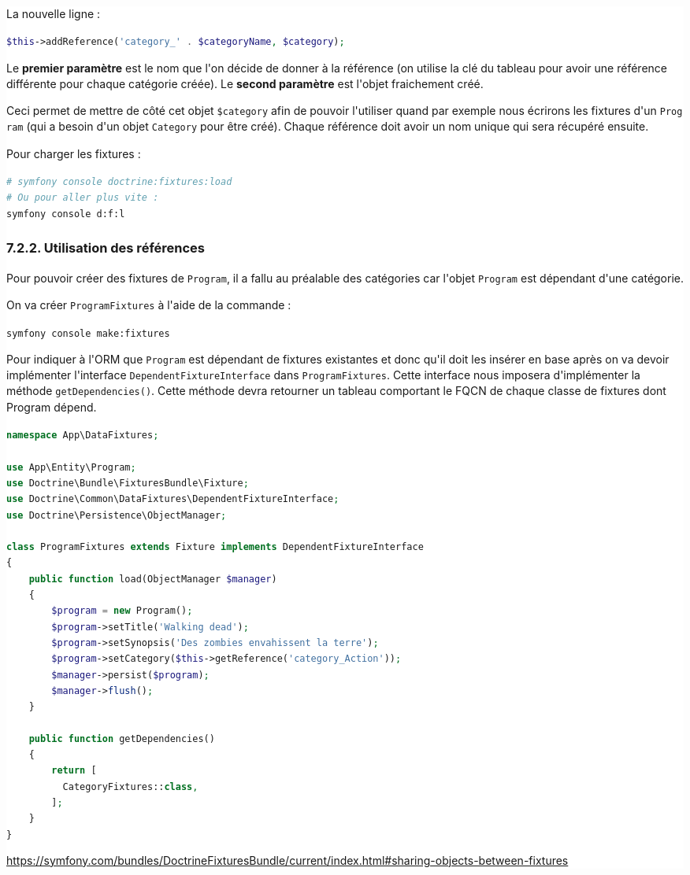 La nouvelle ligne :

``` php
$this->addReference('category_' . $categoryName, $category);
```

Le **premier paramètre** est le nom que l'on décide de donner à la référence (on utilise la clé du tableau pour avoir une référence différente pour chaque catégorie créée).
Le **second paramètre** est l'objet fraichement créé.

Ceci permet de mettre de côté cet objet `$category` afin de pouvoir l'utiliser quand par exemple nous écrirons les fixtures d'un `Program` (qui a besoin d'un objet `Category` pour être créé). Chaque référence doit avoir un nom unique qui sera récupéré ensuite.

Pour charger les fixtures :
``` sh
# symfony console doctrine:fixtures:load
# Ou pour aller plus vite :
symfony console d:f:l
```

### 7.2.2. Utilisation des références

Pour pouvoir créer des fixtures de `Program`, il a fallu au préalable des catégories car l'objet `Program` est dépendant d'une catégorie.

On va créer `ProgramFixtures` à l'aide de la commande :

``` sh
symfony console make:fixtures
```

Pour indiquer à l'ORM que `Program` est dépendant de fixtures existantes et donc qu'il doit les insérer en base après on va devoir implémenter l'interface `DependentFixtureInterface` dans `ProgramFixtures`. Cette interface nous imposera d'implémenter la méthode `getDependencies()`.
Cette méthode devra retourner un tableau comportant le FQCN de chaque classe de fixtures dont Program dépend.

``` php
namespace App\DataFixtures;

use App\Entity\Program;
use Doctrine\Bundle\FixturesBundle\Fixture;
use Doctrine\Common\DataFixtures\DependentFixtureInterface;
use Doctrine\Persistence\ObjectManager;

class ProgramFixtures extends Fixture implements DependentFixtureInterface
{
    public function load(ObjectManager $manager)
    {
        $program = new Program();
        $program->setTitle('Walking dead');
        $program->setSynopsis('Des zombies envahissent la terre');
        $program->setCategory($this->getReference('category_Action'));
        $manager->persist($program);
        $manager->flush();
    }

    public function getDependencies()
    {
        return [
          CategoryFixtures::class,
        ];
    }
}
```
https://symfony.com/bundles/DoctrineFixturesBundle/current/index.html#sharing-objects-between-fixtures
